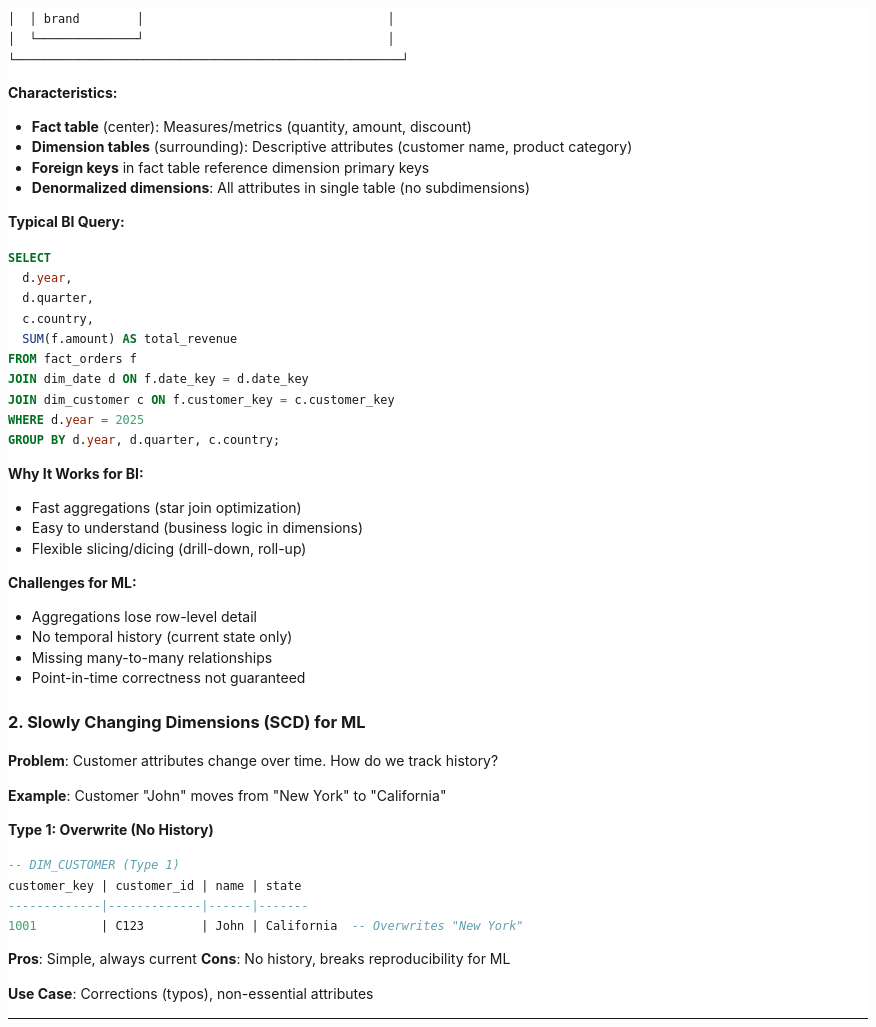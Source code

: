 ```
│  │ brand        │                                  │
│  └──────────────┘                                  │
└──────────────────────────────────────────────────────┘
```

**Characteristics:**
- **Fact table** (center): Measures/metrics (quantity, amount, discount)
- **Dimension tables** (surrounding): Descriptive attributes (customer name, product category)
- **Foreign keys** in fact table reference dimension primary keys
- **Denormalized dimensions**: All attributes in single table (no subdimensions)

**Typical BI Query:**
```sql
SELECT
  d.year,
  d.quarter,
  c.country,
  SUM(f.amount) AS total_revenue
FROM fact_orders f
JOIN dim_date d ON f.date_key = d.date_key
JOIN dim_customer c ON f.customer_key = c.customer_key
WHERE d.year = 2025
GROUP BY d.year, d.quarter, c.country;
```

**Why It Works for BI:**
- Fast aggregations (star join optimization)
- Easy to understand (business logic in dimensions)
- Flexible slicing/dicing (drill-down, roll-up)

**Challenges for ML:**
- Aggregations lose row-level detail
- No temporal history (current state only)
- Missing many-to-many relationships
- Point-in-time correctness not guaranteed

### 2. Slowly Changing Dimensions (SCD) for ML

**Problem**: Customer attributes change over time. How do we track history?

**Example**: Customer "John" moves from "New York" to "California"

**Type 1: Overwrite (No History)**

```sql
-- DIM_CUSTOMER (Type 1)
customer_key | customer_id | name | state
-------------|-------------|------|-------
1001         | C123        | John | California  -- Overwrites "New York"
```

**Pros**: Simple, always current
**Cons**: No history, breaks reproducibility for ML

**Use Case**: Corrections (typos), non-essential attributes

---
